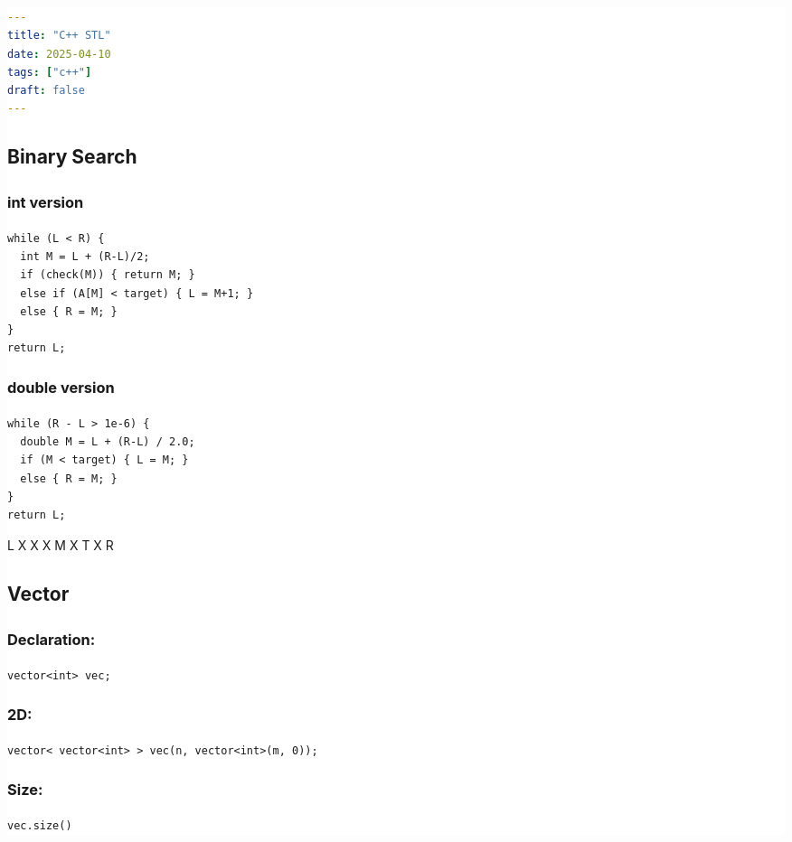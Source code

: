 ```yaml
---
title: "C++ STL"
date: 2025-04-10
tags: ["c++"]
draft: false
---
```


## Binary Search

### int version

```
while (L < R) {
  int M = L + (R-L)/2;
  if (check(M)) { return M; }
  else if (A[M] < target) { L = M+1; }
  else { R = M; }
}
return L;
```

### double version

```
while (R - L > 1e-6) {
  double M = L + (R-L) / 2.0;
  if (M < target) { L = M; }
  else { R = M; }
}
return L;
```

L X X X M X T X R
 

## Vector
### Declaration:

```
vector<int> vec;
```

### 2D:
```
vector< vector<int> > vec(n, vector<int>(m, 0));
```

### Size:

```
vec.size()
```
